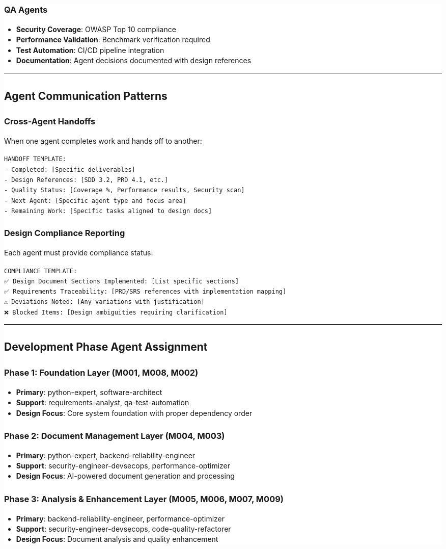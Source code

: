 ### QA Agents
- **Security Coverage**: OWASP Top 10 compliance
- **Performance Validation**: Benchmark verification required
- **Test Automation**: CI/CD pipeline integration
- **Documentation**: Agent decisions documented with design references

---

## Agent Communication Patterns

### Cross-Agent Handoffs

When one agent completes work and hands off to another:

```
HANDOFF TEMPLATE:
- Completed: [Specific deliverables]
- Design References: [SDD 3.2, PRD 4.1, etc.]
- Quality Status: [Coverage %, Performance results, Security scan]
- Next Agent: [Specific agent type and focus area]
- Remaining Work: [Specific tasks aligned to design docs]
```

### Design Compliance Reporting

Each agent must provide compliance status:

```
COMPLIANCE TEMPLATE:
✅ Design Document Sections Implemented: [List specific sections]
✅ Requirements Traceability: [PRD/SRS references with implementation mapping]
⚠️ Deviations Noted: [Any variations with justification]
❌ Blocked Items: [Design ambiguities requiring clarification]
```

---

## Development Phase Agent Assignment

### Phase 1: Foundation Layer (M001, M008, M002)
- **Primary**: python-expert, software-architect
- **Support**: requirements-analyst, qa-test-automation
- **Design Focus**: Core system foundation with proper dependency order

### Phase 2: Document Management Layer (M004, M003)
- **Primary**: python-expert, backend-reliability-engineer
- **Support**: security-engineer-devsecops, performance-optimizer
- **Design Focus**: AI-powered document generation and processing

### Phase 3: Analysis & Enhancement Layer (M005, M006, M007, M009)
- **Primary**: backend-reliability-engineer, performance-optimizer
- **Support**: security-engineer-devsecops, code-quality-refactorer
- **Design Focus**: Document analysis and quality enhancement
